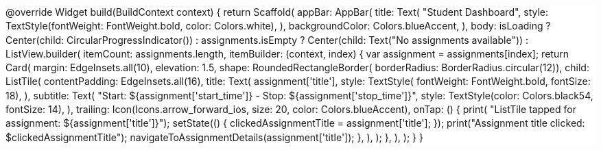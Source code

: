   @override
  Widget build(BuildContext context) {
    return Scaffold(
      appBar: AppBar(
        title: Text(
          "Student Dashboard",
          style: TextStyle(fontWeight: FontWeight.bold, color: Colors.white),
        ),
        backgroundColor: Colors.blueAccent,
      ),
      body: isLoading
          ? Center(child: CircularProgressIndicator())
          : assignments.isEmpty
              ? Center(child: Text("No assignments available"))
              : ListView.builder(
                  itemCount: assignments.length,
                  itemBuilder: (context, index) {
                    var assignment = assignments[index];
                    return Card(
                      margin: EdgeInsets.all(10),
                      elevation: 1.5,
                      shape: RoundedRectangleBorder(
                          borderRadius: BorderRadius.circular(12)),
                      child: ListTile(
                        contentPadding: EdgeInsets.all(16),
                        title: Text(
                          assignment['title'],
                          style: TextStyle(
                              fontWeight: FontWeight.bold, fontSize: 18),
                        ),
                        subtitle: Text(
                          "Start: ${assignment['start_time']} - Stop: ${assignment['stop_time']}",
                          style: TextStyle(color: Colors.black54, fontSize: 14),
                        ),
                        trailing: Icon(Icons.arrow_forward_ios,
                            size: 20, color: Colors.blueAccent),
                        onTap: () {
                          print(
                              "ListTile tapped for assignment: ${assignment['title']}");
                          setState(() {
                            clickedAssignmentTitle = assignment['title'];
                          });
                          print("Assignment title clicked: $clickedAssignmentTitle");
                          navigateToAssignmentDetails(assignment['title']);
                        },
                      ),
                    );
                  },
                ),
    );
  }
}

